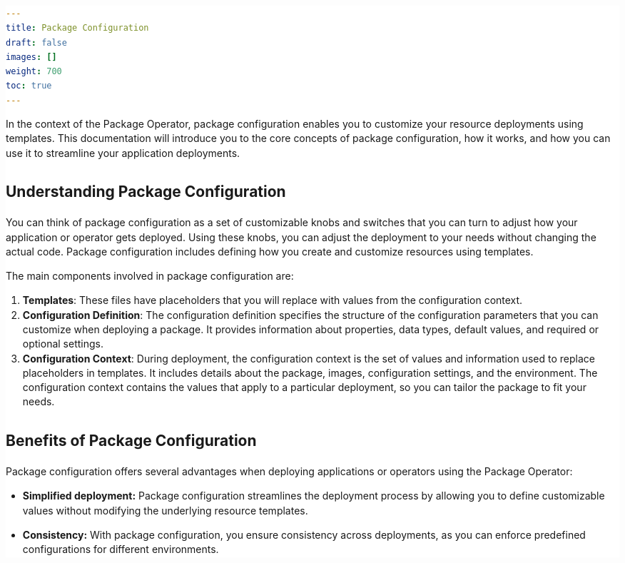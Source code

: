 ```yaml
---
title: Package Configuration
draft: false
images: []
weight: 700
toc: true
---
```


In the context of the Package Operator, package configuration
enables you to customize your resource deployments using templates.
This documentation will introduce you to the core concepts of
package configuration, how it works, and how you can use it to
streamline your application deployments.

## Understanding Package Configuration

You can think of package configuration as a set of customizable
knobs and switches that you can turn to adjust how your
application or operator gets deployed. Using these knobs, you can
adjust the deployment to your needs without changing the actual
code. Package configuration includes defining how you create and
customize resources using templates.

The main components involved in package configuration are:

1. **Templates**: These files have placeholders that you will
replace with values from the configuration context.
1. **Configuration Definition**: The configuration definition
specifies the structure of the configuration parameters that you
can customize when deploying a package. It provides information
about properties, data types, default values, and required or optional settings.
1. **Configuration Context**: During deployment, the configuration
context is the set of values and information used to replace
placeholders in templates. It includes details about the package, images,
configuration settings, and the environment.
The configuration context contains the values that apply to a
particular deployment, so you can tailor the package to fit your needs.

## Benefits of Package Configuration

Package configuration offers several advantages when deploying applications or operators
using the Package Operator:

* **Simplified deployment:** Package configuration streamlines the
deployment process by allowing you to define customizable values
without modifying the underlying resource templates.

* **Consistency:** With package configuration, you ensure consistency
across deployments, as you can enforce predefined configurations for
different environments.
